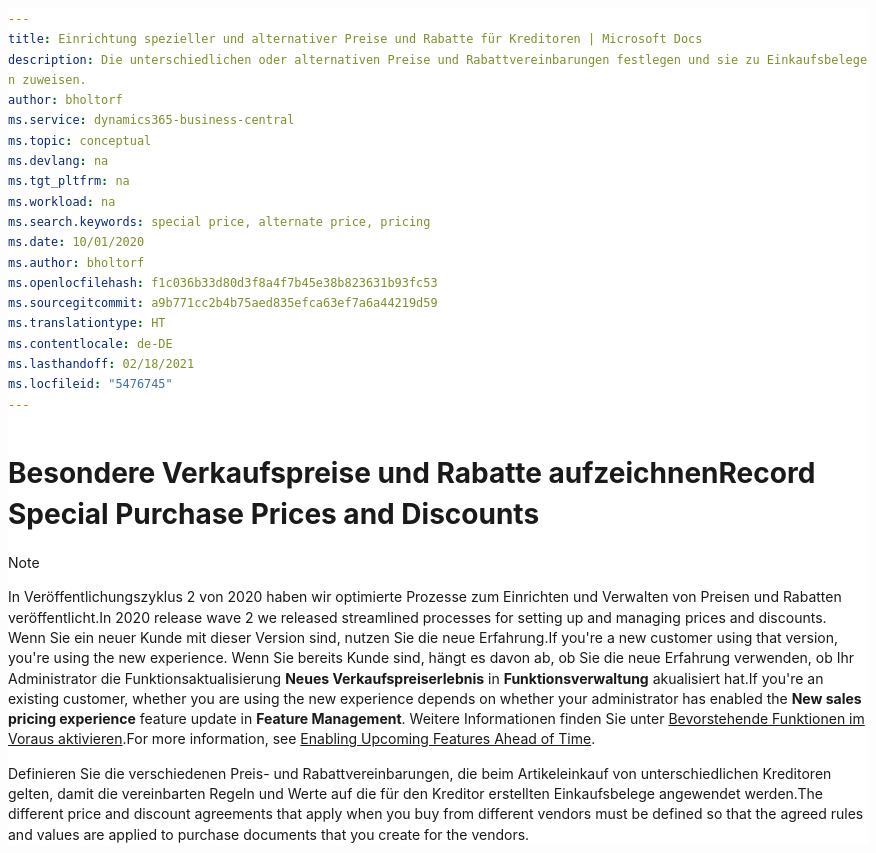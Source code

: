 ```yaml
---
title: Einrichtung spezieller und alternativer Preise und Rabatte für Kreditoren | Microsoft Docs
description: Die unterschiedlichen oder alternativen Preise und Rabattvereinbarungen festlegen und sie zu Einkaufsbelegen zuweisen.
author: bholtorf
ms.service: dynamics365-business-central
ms.topic: conceptual
ms.devlang: na
ms.tgt_pltfrm: na
ms.workload: na
ms.search.keywords: special price, alternate price, pricing
ms.date: 10/01/2020
ms.author: bholtorf
ms.openlocfilehash: f1c036b33d80d3f8a4f7b45e38b823631b93fc53
ms.sourcegitcommit: a9b771cc2b4b75aed835efca63ef7a6a44219d59
ms.translationtype: HT
ms.contentlocale: de-DE
ms.lasthandoff: 02/18/2021
ms.locfileid: "5476745"
---
```

# <a name="record-special-purchase-prices-and-discounts"></a><span data-ttu-id="37c8a-103">Besondere Verkaufspreise und Rabatte aufzeichnen</span><span class="sxs-lookup"><span data-stu-id="37c8a-103">Record Special Purchase Prices and Discounts</span></span>
> [!NOTE]
> <span data-ttu-id="37c8a-104">In Veröffentlichungszyklus 2 von 2020 haben wir optimierte Prozesse zum Einrichten und Verwalten von Preisen und Rabatten veröffentlicht.</span><span class="sxs-lookup"><span data-stu-id="37c8a-104">In 2020 release wave 2 we released streamlined processes for setting up and managing prices and discounts.</span></span> <span data-ttu-id="37c8a-105">Wenn Sie ein neuer Kunde mit dieser Version sind, nutzen Sie die neue Erfahrung.</span><span class="sxs-lookup"><span data-stu-id="37c8a-105">If you're a new customer using that version, you're using the new experience.</span></span> <span data-ttu-id="37c8a-106">Wenn Sie bereits Kunde sind, hängt es davon ab, ob Sie die neue Erfahrung verwenden, ob Ihr Administrator die Funktionsaktualisierung **Neues Verkaufspreiserlebnis** in **Funktionsverwaltung** akualisiert hat.</span><span class="sxs-lookup"><span data-stu-id="37c8a-106">If you're an existing customer, whether you are using the new experience depends on whether your administrator has enabled the **New sales pricing experience** feature update in **Feature Management**.</span></span> <span data-ttu-id="37c8a-107">Weitere Informationen finden Sie unter [Bevorstehende Funktionen im Voraus aktivieren](/dynamics365/business-central/dev-itpro/administration/feature-management).</span><span class="sxs-lookup"><span data-stu-id="37c8a-107">For more information, see [Enabling Upcoming Features Ahead of Time](/dynamics365/business-central/dev-itpro/administration/feature-management).</span></span>

<span data-ttu-id="37c8a-108">Definieren Sie die verschiedenen Preis- und Rabattvereinbarungen, die beim Artikeleinkauf von unterschiedlichen Kreditoren gelten, damit die vereinbarten Regeln und Werte auf die für den Kreditor erstellten Einkaufsbelege angewendet werden.</span><span class="sxs-lookup"><span data-stu-id="37c8a-108">The different price and discount agreements that apply when you buy from different vendors must be defined so that the agreed rules and values are applied to purchase documents that you create for the vendors.</span></span>

